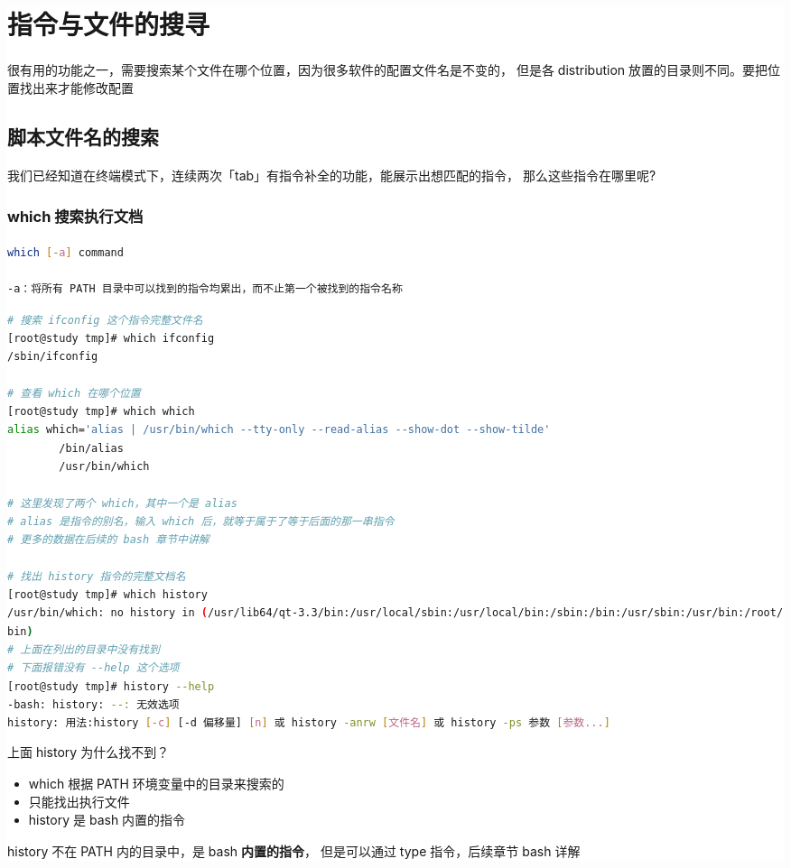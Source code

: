 # 指令与文件的搜寻
很有用的功能之一，需要搜索某个文件在哪个位置，因为很多软件的配置文件名是不变的，
但是各 distribution 放置的目录则不同。要把位置找出来才能修改配置

## 脚本文件名的搜索
我们已经知道在终端模式下，连续两次「tab」有指令补全的功能，能展示出想匹配的指令，
那么这些指令在哪里呢?

### which 搜索执行文档

```bash
which [-a] command

-a：将所有 PATH 目录中可以找到的指令均累出，而不止第一个被找到的指令名称
```

```bash
# 搜索 ifconfig 这个指令完整文件名
[root@study tmp]# which ifconfig
/sbin/ifconfig

# 查看 which 在哪个位置
[root@study tmp]# which which
alias which='alias | /usr/bin/which --tty-only --read-alias --show-dot --show-tilde'
        /bin/alias
        /usr/bin/which

# 这里发现了两个 which，其中一个是 alias
# alias 是指令的别名，输入 which 后，就等于属于了等于后面的那一串指令
# 更多的数据在后续的 bash 章节中讲解

# 找出 history 指令的完整文档名
[root@study tmp]# which history
/usr/bin/which: no history in (/usr/lib64/qt-3.3/bin:/usr/local/sbin:/usr/local/bin:/sbin:/bin:/usr/sbin:/usr/bin:/root/bin)
# 上面在列出的目录中没有找到
# 下面报错没有 --help 这个选项
[root@study tmp]# history --help
-bash: history: --: 无效选项
history: 用法:history [-c] [-d 偏移量] [n] 或 history -anrw [文件名] 或 history -ps 参数 [参数...]

```

上面 history 为什么找不到？

- which 根据 PATH 环境变量中的目录来搜索的
- 只能找出执行文件
- history 是 bash 内置的指令

history 不在 PATH 内的目录中，是 bash **内置的指令**，
但是可以通过 type 指令，后续章节 bash 详解

